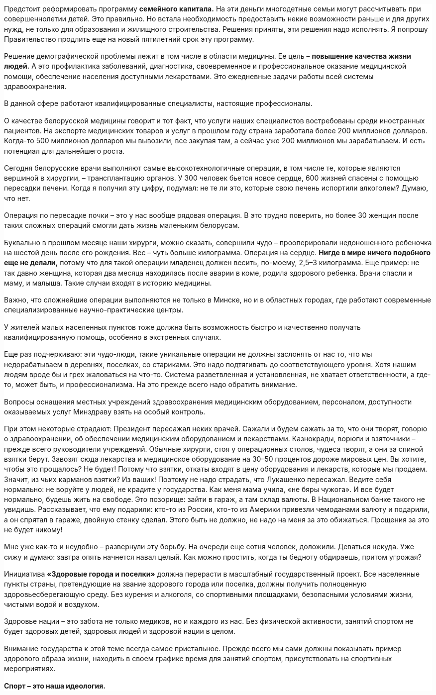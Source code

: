 <p>Предстоит реформировать программу <b>семейного капитала.</b> На эти деньги многодетные семьи могут рассчитывать при совершеннолетии детей. Это правильно. Но встала необходимость предоставить некие возможности раньше и для других нужд, не только для образования и жилищного строительства. Решения приняты, эти решения надо исполнять. Я попрошу Правительство продлить еще на новый пятилетний срок эту программу.</p>
<p>Решение демографической проблемы лежит в том числе в области медицины. Ее цель – <b>повышение качества жизни людей.</b> А это профилактика заболеваний, диагностика, своевременное и профессиональное оказание медицинской помощи, обеспечение населения доступными лекарствами. Это ежедневные задачи работы всей системы здравоохранения.</p>
<p>В данной сфере работают квалифицированные специалисты, настоящие профессионалы.</p>
<p>О качестве белорусской медицины говорит и тот факт, что услуги наших специалистов востребованы среди иностранных пациентов. На экспорте медицинских товаров и услуг в прошлом году страна заработала более 200 миллионов долларов. Когда-то 500 миллионов долларов мы вывозили, все закупая там, а сейчас уже 200 миллионов мы зарабатываем. И есть потенциал для дальнейшего роста.</p>
<p>Сегодня белорусские врачи выполняют самые высокотехнологичные операции, в том числе те, которые являются вершиной в хирургии, – трансплантацию органов. У 300 человек бьется новое сердце, 600 жизней спасены с помощью пересадки печени. Когда я получил эту цифру, подумал: не те ли это, которые свою печень испортили алкоголем? Думаю, что нет.</p>
<p>Операция по пересадке почки – это у нас вообще рядовая операция. В это трудно поверить, но более 30 женщин после таких сложных операций смогли дать жизнь маленьким белорусам.</p>
<p>Буквально в прошлом месяце наши хирурги, можно сказать, совершили чудо – прооперировали недоношенного ребеночка на шестой день после его рождения. Вес – чуть больше килограмма. Операция на сердце. <b>Нигде в мире ничего подобного еще не делали,</b> потому что для такой операции младенец должен весить, по-моему, 2,5–3 килограмма. Еще пример: не так давно женщина, которая два месяца находилась после аварии в коме, родила здорового ребенка. Врачи спасли и маму, и малыша. Такие случаи входят в историю медицины.</p>
<p>Важно, что сложнейшие операции выполняются не только в Минске, но и в областных городах, где работают современные специализированные научно-практические центры.</p>
<p>У жителей малых населенных пунктов тоже должна быть возможность быстро и качественно получать квалифицированную помощь, особенно в экстренных случаях.</p>
<p>Еще раз подчеркиваю: эти чудо-люди, такие уникальные операции не должны заслонять от нас то, что мы недорабатываем в деревнях, поселках, со стариками. Это надо подтягивать до соответствующего уровня. Хотя нашим людям вроде бы и грех жаловаться на что-то. Система разветвленная и установленная, не хватает ответственности, а где-то, может быть, и профессионализма. На это прежде всего надо обратить внимание.</p>
<p>Вопросы оснащения местных учреждений здравоохранения медицинским оборудованием, персоналом, доступности оказываемых услуг Минздраву взять на особый контроль.</p>
<p>При этом некоторые страдают: Президент пересажал неких врачей. Сажали и будем сажать за то, что они творят, говорю о здравоохранении, об обеспечении медицинским оборудованием и лекарствами. Казнокрады, ворюги и взяточники – прежде всего руководители учреждений. Обычные хирурги, стоя у операционных столов, чудеса творят, а они за спиной взятки берут. Завозят сюда лекарства и медицинское оборудование на 30–50 процентов дороже мировых цен. Вы хотите, чтобы это прощалось? Не будет! Потому что взятки, откаты входят в цену оборудования и лекарств, которые мы продаем. Значит, из чьих карманов взятки? Из ваших! Поэтому не надо страдать, что Лукашенко пересажал. Ведите себя нормально: не воруйте у людей, не крадите у государства. Как меня мама учила, «не бяры чужога». И все будет нормально, будешь жить на свободе. Это позорище: зайти в гараж, а там склад валюты. В Национальном банке такого не увидишь. Рассказывает, что ему подарили: кто-то из России, кто-то из Америки привезли чемоданами валюту и подарили, а он спрятал в гараже, двойную стенку сделал. Этого быть не должно, не надо на меня за это обижаться. Прощения за это не будет никому!</p>
<p>Мне уже как-то и неудобно – развернули эту борьбу. На очереди еще сотня человек, доложили. Деваться некуда. Уже сижу и думаю: завтра опять начнется навал целый. Как можно простить, когда ты бедноту обдираешь, притом угрожая?</p>
<p>Инициатива <b>«Здоровые города и поселки»</b> должна перерасти в масштабный государственный проект. Все населенные пункты страны, претендующие на звание здорового города или поселка, должны получить полноценную здоровьесберегающую среду. Без курения и алкоголя, со спортивными площадками, безопасными условиями жизни, чистыми водой и воздухом.</p>
<p>Здоровье нации – это забота не только медиков, но и каждого из нас. Без физической активности, занятий спортом не будет здоровых детей, здоровых людей и здоровой нации в целом.</p>
<p>Внимание государства к этой теме всегда самое пристальное. Прежде всего мы сами должны показывать пример здорового образа жизни, находить в своем графике время для занятий спортом, присутствовать на спортивных мероприятиях.</p>
<p><b>Спорт – это наша идеология.</b></p>